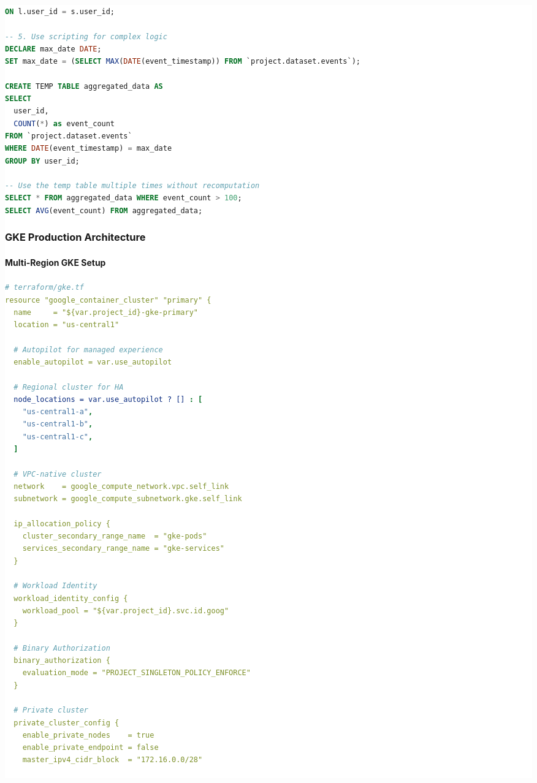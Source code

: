 ```sql
ON l.user_id = s.user_id;

-- 5. Use scripting for complex logic
DECLARE max_date DATE;
SET max_date = (SELECT MAX(DATE(event_timestamp)) FROM `project.dataset.events`);

CREATE TEMP TABLE aggregated_data AS
SELECT 
  user_id,
  COUNT(*) as event_count
FROM `project.dataset.events`
WHERE DATE(event_timestamp) = max_date
GROUP BY user_id;

-- Use the temp table multiple times without recomputation
SELECT * FROM aggregated_data WHERE event_count > 100;
SELECT AVG(event_count) FROM aggregated_data;
```

### GKE Production Architecture

#### Multi-Region GKE Setup
```yaml
# terraform/gke.tf
resource "google_container_cluster" "primary" {
  name     = "${var.project_id}-gke-primary"
  location = "us-central1"
  
  # Autopilot for managed experience
  enable_autopilot = var.use_autopilot
  
  # Regional cluster for HA
  node_locations = var.use_autopilot ? [] : [
    "us-central1-a",
    "us-central1-b",
    "us-central1-c",
  ]
  
  # VPC-native cluster
  network    = google_compute_network.vpc.self_link
  subnetwork = google_compute_subnetwork.gke.self_link
  
  ip_allocation_policy {
    cluster_secondary_range_name  = "gke-pods"
    services_secondary_range_name = "gke-services"
  }
  
  # Workload Identity
  workload_identity_config {
    workload_pool = "${var.project_id}.svc.id.goog"
  }
  
  # Binary Authorization
  binary_authorization {
    evaluation_mode = "PROJECT_SINGLETON_POLICY_ENFORCE"
  }
  
  # Private cluster
  private_cluster_config {
    enable_private_nodes    = true
    enable_private_endpoint = false
    master_ipv4_cidr_block  = "172.16.0.0/28"
    
```
